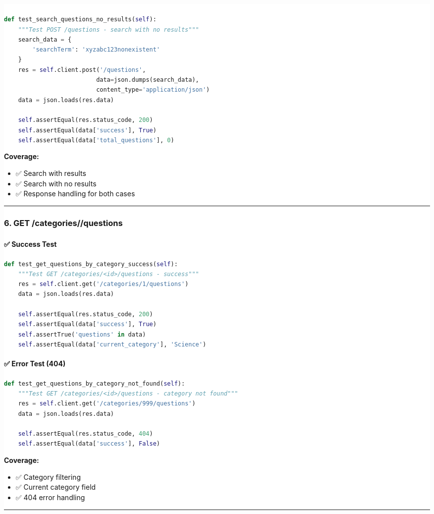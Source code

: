 ```python

def test_search_questions_no_results(self):
    """Test POST /questions - search with no results"""
    search_data = {
        'searchTerm': 'xyzabc123nonexistent'
    }
    res = self.client.post('/questions',
                          data=json.dumps(search_data),
                          content_type='application/json')
    data = json.loads(res.data)

    self.assertEqual(res.status_code, 200)
    self.assertEqual(data['success'], True)
    self.assertEqual(data['total_questions'], 0)
```

**Coverage:**
- ✅ Search with results
- ✅ Search with no results
- ✅ Response handling for both cases

---

### 6. GET /categories/<id>/questions

#### ✅ Success Test
```python
def test_get_questions_by_category_success(self):
    """Test GET /categories/<id>/questions - success"""
    res = self.client.get('/categories/1/questions')
    data = json.loads(res.data)

    self.assertEqual(res.status_code, 200)
    self.assertEqual(data['success'], True)
    self.assertTrue('questions' in data)
    self.assertEqual(data['current_category'], 'Science')
```

#### ✅ Error Test (404)
```python
def test_get_questions_by_category_not_found(self):
    """Test GET /categories/<id>/questions - category not found"""
    res = self.client.get('/categories/999/questions')
    data = json.loads(res.data)

    self.assertEqual(res.status_code, 404)
    self.assertEqual(data['success'], False)
```

**Coverage:**
- ✅ Category filtering
- ✅ Current category field
- ✅ 404 error handling

---